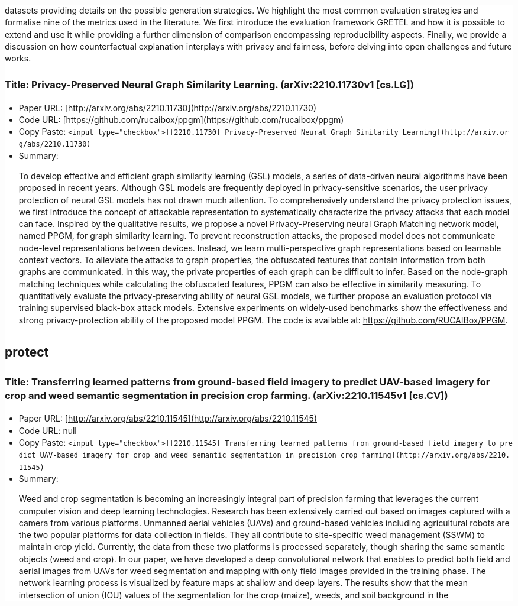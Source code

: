 datasets providing details on the possible generation strategies. We highlight
the most common evaluation strategies and formalise nine of the metrics used in
the literature. We first introduce the evaluation framework GRETEL and how it
is possible to extend and use it while providing a further dimension of
comparison encompassing reproducibility aspects. Finally, we provide a
discussion on how counterfactual explanation interplays with privacy and
fairness, before delving into open challenges and future works.
</p>

### Title: Privacy-Preserved Neural Graph Similarity Learning. (arXiv:2210.11730v1 [cs.LG])
* Paper URL: [http://arxiv.org/abs/2210.11730](http://arxiv.org/abs/2210.11730)
* Code URL: [https://github.com/rucaibox/ppgm](https://github.com/rucaibox/ppgm)
* Copy Paste: `<input type="checkbox">[[2210.11730] Privacy-Preserved Neural Graph Similarity Learning](http://arxiv.org/abs/2210.11730)`
* Summary: <p>To develop effective and efficient graph similarity learning (GSL) models, a
series of data-driven neural algorithms have been proposed in recent years.
Although GSL models are frequently deployed in privacy-sensitive scenarios, the
user privacy protection of neural GSL models has not drawn much attention. To
comprehensively understand the privacy protection issues, we first introduce
the concept of attackable representation to systematically characterize the
privacy attacks that each model can face. Inspired by the qualitative results,
we propose a novel Privacy-Preserving neural Graph Matching network model,
named PPGM, for graph similarity learning. To prevent reconstruction attacks,
the proposed model does not communicate node-level representations between
devices. Instead, we learn multi-perspective graph representations based on
learnable context vectors. To alleviate the attacks to graph properties, the
obfuscated features that contain information from both graphs are communicated.
In this way, the private properties of each graph can be difficult to infer.
Based on the node-graph matching techniques while calculating the obfuscated
features, PPGM can also be effective in similarity measuring. To quantitatively
evaluate the privacy-preserving ability of neural GSL models, we further
propose an evaluation protocol via training supervised black-box attack models.
Extensive experiments on widely-used benchmarks show the effectiveness and
strong privacy-protection ability of the proposed model PPGM. The code is
available at: https://github.com/RUCAIBox/PPGM.
</p>

## protect
### Title: Transferring learned patterns from ground-based field imagery to predict UAV-based imagery for crop and weed semantic segmentation in precision crop farming. (arXiv:2210.11545v1 [cs.CV])
* Paper URL: [http://arxiv.org/abs/2210.11545](http://arxiv.org/abs/2210.11545)
* Code URL: null
* Copy Paste: `<input type="checkbox">[[2210.11545] Transferring learned patterns from ground-based field imagery to predict UAV-based imagery for crop and weed semantic segmentation in precision crop farming](http://arxiv.org/abs/2210.11545)`
* Summary: <p>Weed and crop segmentation is becoming an increasingly integral part of
precision farming that leverages the current computer vision and deep learning
technologies. Research has been extensively carried out based on images
captured with a camera from various platforms. Unmanned aerial vehicles (UAVs)
and ground-based vehicles including agricultural robots are the two popular
platforms for data collection in fields. They all contribute to site-specific
weed management (SSWM) to maintain crop yield. Currently, the data from these
two platforms is processed separately, though sharing the same semantic objects
(weed and crop). In our paper, we have developed a deep convolutional network
that enables to predict both field and aerial images from UAVs for weed
segmentation and mapping with only field images provided in the training phase.
The network learning process is visualized by feature maps at shallow and deep
layers. The results show that the mean intersection of union (IOU) values of
the segmentation for the crop (maize), weeds, and soil background in the